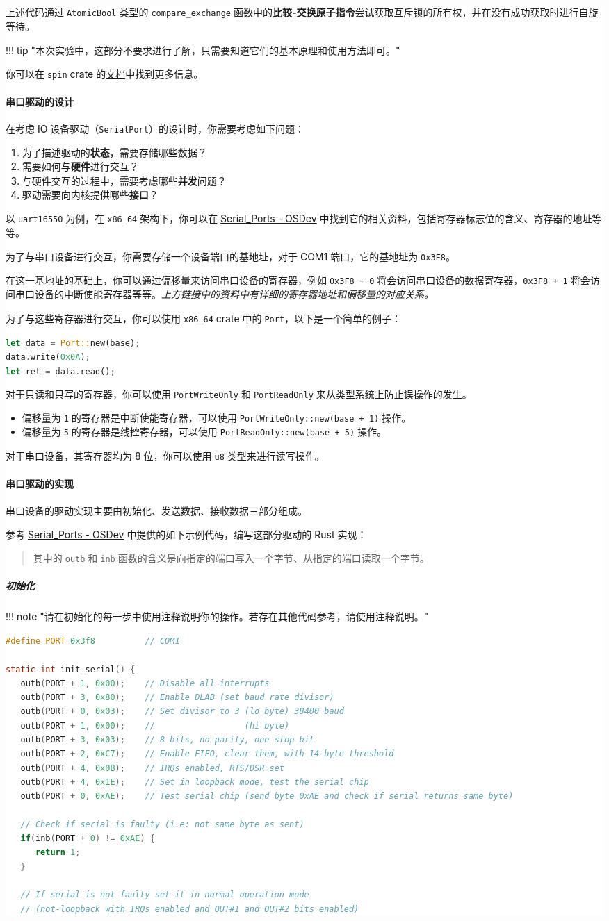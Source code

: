 上述代码通过 `AtomicBool` 类型的 `compare_exchange` 函数中的**比较-交换原子指令**尝试获取互斥锁的所有权，并在没有成功获取时进行自旋等待。

!!! tip "本次实验中，这部分不要求进行了解，只需要知道它们的基本原理和使用方法即可。"

你可以在 `spin` crate 的[文档](https://docs.rs/spin/latest/spin)中找到更多信息。

#### 串口驱动的设计

在考虑 IO 设备驱动（`SerialPort`）的设计时，你需要考虑如下问题：

1. 为了描述驱动的**状态**，需要存储哪些数据？
2. 需要如何与**硬件**进行交互？
3. 与硬件交互的过程中，需要考虑哪些**并发**问题？
4. 驱动需要向内核提供哪些**接口**？

以 `uart16550` 为例，在 `x86_64` 架构下，你可以在 [Serial_Ports - OSDev](https://wiki.osdev.org/Serial_Ports) 中找到它的相关资料，包括寄存器标志位的含义、寄存器的地址等等。

为了与串口设备进行交互，你需要存储一个设备端口的基地址，对于 COM1 端口，它的基地址为 `0x3F8`。

在这一基地址的基础上，你可以通过偏移量来访问串口设备的寄存器，例如 `0x3F8 + 0` 将会访问串口设备的数据寄存器，`0x3F8 + 1` 将会访问串口设备的中断使能寄存器等等。*上方链接中的资料中有详细的寄存器地址和偏移量的对应关系。*

为了与这些寄存器进行交互，你可以使用 `x86_64` crate 中的 `Port`，以下是一个简单的例子：

```rust
let data = Port::new(base);
data.write(0x0A);
let ret = data.read();
```

对于只读和只写的寄存器，你可以使用 `PortWriteOnly` 和 `PortReadOnly` 来从类型系统上防止误操作的发生。

- 偏移量为 `1` 的寄存器是中断使能寄存器，可以使用 `PortWriteOnly::new(base + 1)` 操作。
- 偏移量为 `5` 的寄存器是线控寄存器，可以使用 `PortReadOnly::new(base + 5)` 操作。

对于串口设备，其寄存器均为 8 位，你可以使用 `u8` 类型来进行读写操作。

#### 串口驱动的实现

串口设备的驱动实现主要由初始化、发送数据、接收数据三部分组成。

参考 [Serial_Ports - OSDev](https://wiki.osdev.org/Serial_Ports) 中提供的如下示例代码，编写这部分驱动的 Rust 实现：

> 其中的 `outb` 和 `inb` 函数的含义是向指定的端口写入一个字节、从指定的端口读取一个字节。

##### 初始化

!!! note "请在初始化的每一步中使用注释说明你的操作。若存在其他代码参考，请使用注释说明。"

```c
#define PORT 0x3f8          // COM1

static int init_serial() {
   outb(PORT + 1, 0x00);    // Disable all interrupts
   outb(PORT + 3, 0x80);    // Enable DLAB (set baud rate divisor)
   outb(PORT + 0, 0x03);    // Set divisor to 3 (lo byte) 38400 baud
   outb(PORT + 1, 0x00);    //                  (hi byte)
   outb(PORT + 3, 0x03);    // 8 bits, no parity, one stop bit
   outb(PORT + 2, 0xC7);    // Enable FIFO, clear them, with 14-byte threshold
   outb(PORT + 4, 0x0B);    // IRQs enabled, RTS/DSR set
   outb(PORT + 4, 0x1E);    // Set in loopback mode, test the serial chip
   outb(PORT + 0, 0xAE);    // Test serial chip (send byte 0xAE and check if serial returns same byte)

   // Check if serial is faulty (i.e: not same byte as sent)
   if(inb(PORT + 0) != 0xAE) {
      return 1;
   }

   // If serial is not faulty set it in normal operation mode
   // (not-loopback with IRQs enabled and OUT#1 and OUT#2 bits enabled)
```